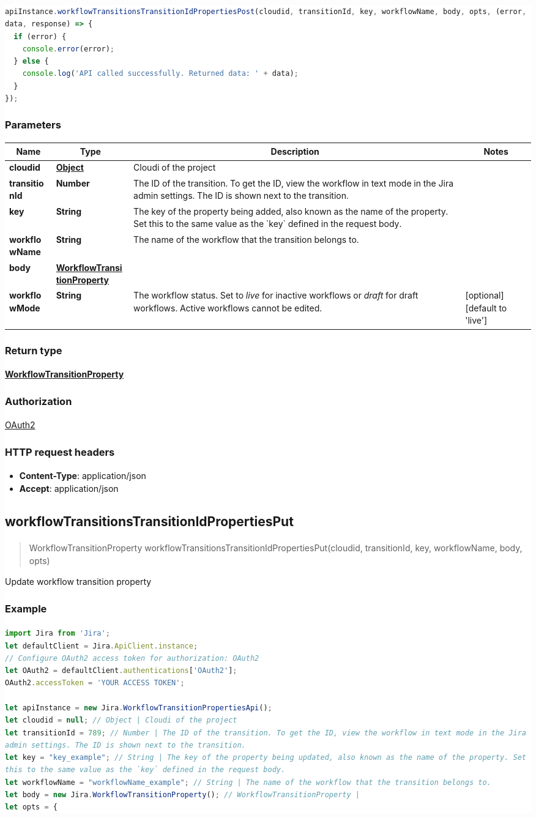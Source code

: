 ```javascript
apiInstance.workflowTransitionsTransitionIdPropertiesPost(cloudid, transitionId, key, workflowName, body, opts, (error, data, response) => {
  if (error) {
    console.error(error);
  } else {
    console.log('API called successfully. Returned data: ' + data);
  }
});
```

### Parameters


Name | Type | Description  | Notes
------------- | ------------- | ------------- | -------------
 **cloudid** | [**Object**](.md)| Cloudi of the project | 
 **transitionId** | **Number**| The ID of the transition. To get the ID, view the workflow in text mode in the Jira admin settings. The ID is shown next to the transition. | 
 **key** | **String**| The key of the property being added, also known as the name of the property. Set this to the same value as the &#x60;key&#x60; defined in the request body. | 
 **workflowName** | **String**| The name of the workflow that the transition belongs to. | 
 **body** | [**WorkflowTransitionProperty**](WorkflowTransitionProperty.md)|  | 
 **workflowMode** | **String**| The workflow status. Set to *live* for inactive workflows or *draft* for draft workflows. Active workflows cannot be edited. | [optional] [default to &#39;live&#39;]

### Return type

[**WorkflowTransitionProperty**](WorkflowTransitionProperty.md)

### Authorization

[OAuth2](../README.md#OAuth2)

### HTTP request headers

- **Content-Type**: application/json
- **Accept**: application/json


## workflowTransitionsTransitionIdPropertiesPut

> WorkflowTransitionProperty workflowTransitionsTransitionIdPropertiesPut(cloudid, transitionId, key, workflowName, body, opts)

Update workflow transition property

### Example

```javascript
import Jira from 'Jira';
let defaultClient = Jira.ApiClient.instance;
// Configure OAuth2 access token for authorization: OAuth2
let OAuth2 = defaultClient.authentications['OAuth2'];
OAuth2.accessToken = 'YOUR ACCESS TOKEN';

let apiInstance = new Jira.WorkflowTransitionPropertiesApi();
let cloudid = null; // Object | Cloudi of the project
let transitionId = 789; // Number | The ID of the transition. To get the ID, view the workflow in text mode in the Jira admin settings. The ID is shown next to the transition.
let key = "key_example"; // String | The key of the property being updated, also known as the name of the property. Set this to the same value as the `key` defined in the request body.
let workflowName = "workflowName_example"; // String | The name of the workflow that the transition belongs to.
let body = new Jira.WorkflowTransitionProperty(); // WorkflowTransitionProperty | 
let opts = {
```